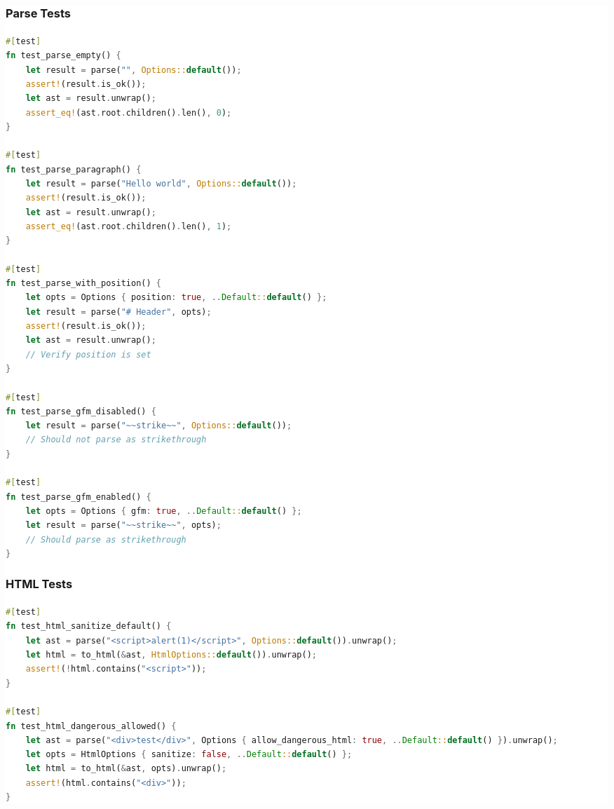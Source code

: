### Parse Tests
```rust
#[test]
fn test_parse_empty() {
    let result = parse("", Options::default());
    assert!(result.is_ok());
    let ast = result.unwrap();
    assert_eq!(ast.root.children().len(), 0);
}

#[test]
fn test_parse_paragraph() {
    let result = parse("Hello world", Options::default());
    assert!(result.is_ok());
    let ast = result.unwrap();
    assert_eq!(ast.root.children().len(), 1);
}

#[test]
fn test_parse_with_position() {
    let opts = Options { position: true, ..Default::default() };
    let result = parse("# Header", opts);
    assert!(result.is_ok());
    let ast = result.unwrap();
    // Verify position is set
}

#[test]
fn test_parse_gfm_disabled() {
    let result = parse("~~strike~~", Options::default());
    // Should not parse as strikethrough
}

#[test]
fn test_parse_gfm_enabled() {
    let opts = Options { gfm: true, ..Default::default() };
    let result = parse("~~strike~~", opts);
    // Should parse as strikethrough
}
```

### HTML Tests
```rust
#[test]
fn test_html_sanitize_default() {
    let ast = parse("<script>alert(1)</script>", Options::default()).unwrap();
    let html = to_html(&ast, HtmlOptions::default()).unwrap();
    assert!(!html.contains("<script>"));
}

#[test]
fn test_html_dangerous_allowed() {
    let ast = parse("<div>test</div>", Options { allow_dangerous_html: true, ..Default::default() }).unwrap();
    let opts = HtmlOptions { sanitize: false, ..Default::default() };
    let html = to_html(&ast, opts).unwrap();
    assert!(html.contains("<div>"));
}
```
